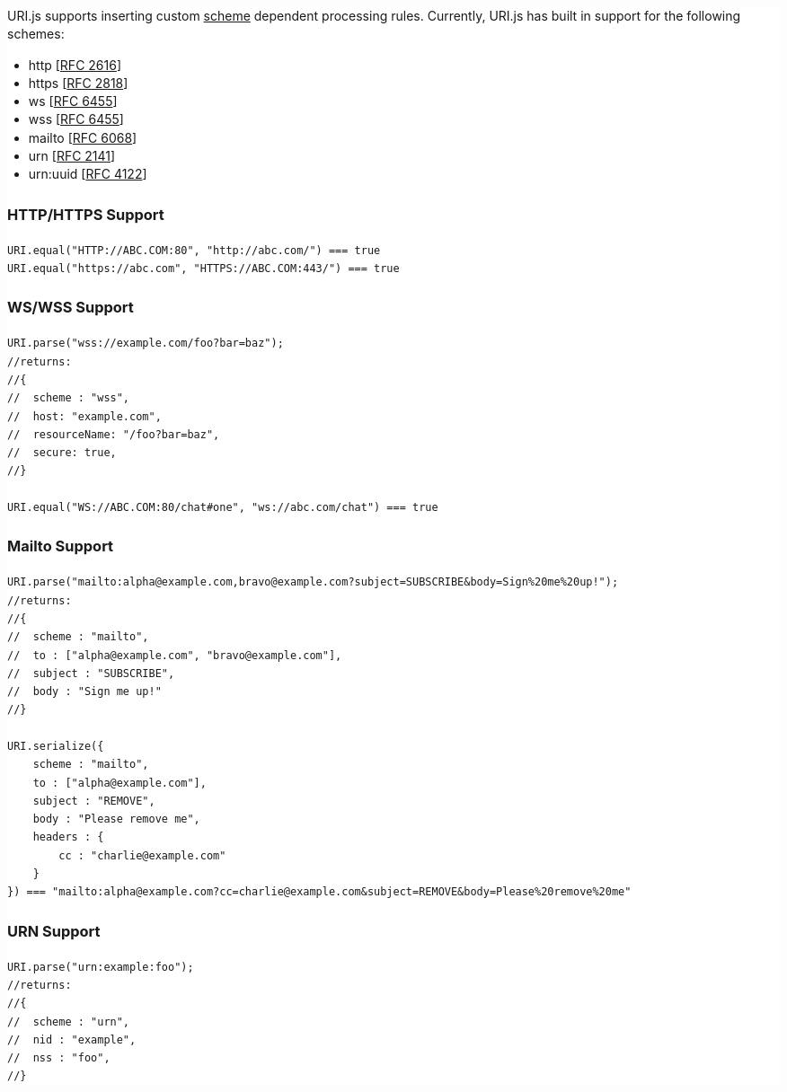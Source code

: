 URI.js supports inserting custom [scheme](http://en.wikipedia.org/wiki/URI_scheme) dependent processing rules. Currently, URI.js has built in support for the following schemes:

*	http \[[RFC 2616](http://www.ietf.org/rfc/rfc2616.txt)\]
*	https \[[RFC 2818](http://www.ietf.org/rfc/rfc2818.txt)\]
*	ws \[[RFC 6455](http://www.ietf.org/rfc/rfc6455.txt)\]
*	wss \[[RFC 6455](http://www.ietf.org/rfc/rfc6455.txt)\]
*	mailto \[[RFC 6068](http://www.ietf.org/rfc/rfc6068.txt)\]
*	urn \[[RFC 2141](http://www.ietf.org/rfc/rfc2141.txt)\]
*	urn:uuid \[[RFC 4122](http://www.ietf.org/rfc/rfc4122.txt)\]

### HTTP/HTTPS Support

	URI.equal("HTTP://ABC.COM:80", "http://abc.com/") === true
	URI.equal("https://abc.com", "HTTPS://ABC.COM:443/") === true

### WS/WSS Support

	URI.parse("wss://example.com/foo?bar=baz");
	//returns:
	//{
	//	scheme : "wss",
	//	host: "example.com",
	//	resourceName: "/foo?bar=baz",
	//	secure: true,
	//}

	URI.equal("WS://ABC.COM:80/chat#one", "ws://abc.com/chat") === true

### Mailto Support

	URI.parse("mailto:alpha@example.com,bravo@example.com?subject=SUBSCRIBE&body=Sign%20me%20up!");
	//returns:
	//{
	//	scheme : "mailto",
	//	to : ["alpha@example.com", "bravo@example.com"],
	//	subject : "SUBSCRIBE",
	//	body : "Sign me up!"
	//}

	URI.serialize({
		scheme : "mailto",
		to : ["alpha@example.com"],
		subject : "REMOVE",
		body : "Please remove me",
		headers : {
			cc : "charlie@example.com"
		}
	}) === "mailto:alpha@example.com?cc=charlie@example.com&subject=REMOVE&body=Please%20remove%20me"

### URN Support

	URI.parse("urn:example:foo");
	//returns:
	//{
	//	scheme : "urn",
	//	nid : "example",
	//	nss : "foo",
	//}
